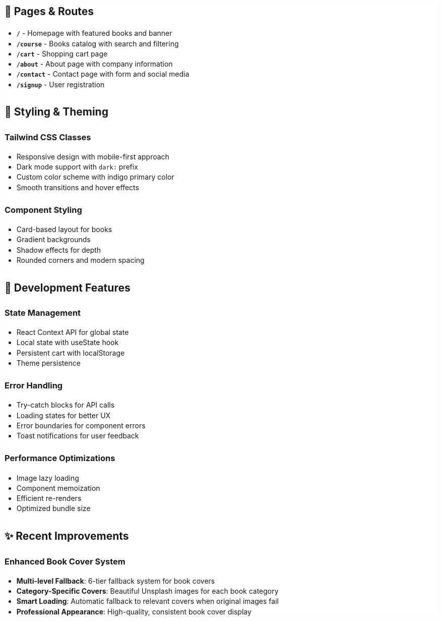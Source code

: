 ## 📱 Pages & Routes

- **`/`** - Homepage with featured books and banner
- **`/course`** - Books catalog with search and filtering
- **`/cart`** - Shopping cart page
- **`/about`** - About page with company information
- **`/contact`** - Contact page with form and social media
- **`/signup`** - User registration

## 🎨 Styling & Theming

### **Tailwind CSS Classes**
- Responsive design with mobile-first approach
- Dark mode support with `dark:` prefix
- Custom color scheme with indigo primary color
- Smooth transitions and hover effects

### **Component Styling**
- Card-based layout for books
- Gradient backgrounds
- Shadow effects for depth
- Rounded corners and modern spacing

## 🔧 Development Features

### **State Management**
- React Context API for global state
- Local state with useState hook
- Persistent cart with localStorage
- Theme persistence

### **Error Handling**
- Try-catch blocks for API calls
- Loading states for better UX
- Error boundaries for component errors
- Toast notifications for user feedback

### **Performance Optimizations**
- Image lazy loading
- Component memoization
- Efficient re-renders
- Optimized bundle size

## ✨ Recent Improvements

### **Enhanced Book Cover System**
- **Multi-level Fallback**: 6-tier fallback system for book covers
- **Category-Specific Covers**: Beautiful Unsplash images for each book category
- **Smart Loading**: Automatic fallback to relevant covers when original images fail
- **Professional Appearance**: High-quality, consistent book cover display
